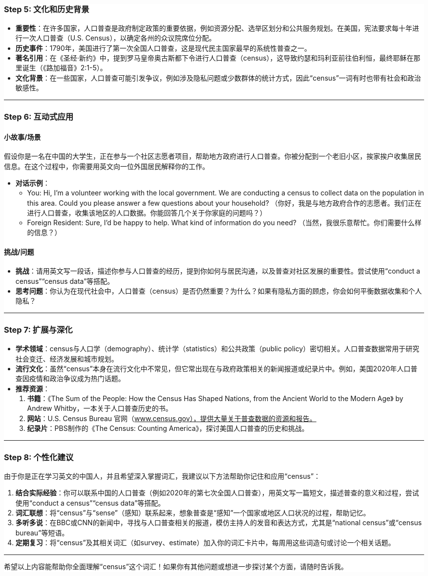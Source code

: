 
### Step 5: 文化和历史背景

- **重要性**：在许多国家，人口普查是政府制定政策的重要依据，例如资源分配、选举区划分和公共服务规划。在美国，宪法要求每十年进行一次人口普查（U.S. Census），以确定各州的众议院席位分配。
- **历史事件**：1790年，美国进行了第一次全国人口普查，这是现代民主国家最早的系统性普查之一。
- **著名引用**：在《圣经·新约》中，提到罗马皇帝奥古斯都下令进行人口普查（census），这导致约瑟和玛利亚前往伯利恒，最终耶稣在那里诞生（《路加福音》2:1-5）。
- **文化背景**：在一些国家，人口普查可能引发争议，例如涉及隐私问题或少数群体的统计方式，因此“census”一词有时也带有社会和政治敏感性。

---

### Step 6: 互动式应用

#### 小故事/场景
假设你是一名在中国的大学生，正在参与一个社区志愿者项目，帮助地方政府进行人口普查。你被分配到一个老旧小区，挨家挨户收集居民信息。在这个过程中，你需要用英文向一位外国居民解释你的工作。

- **对话示例**：
  - You: Hi, I’m a volunteer working with the local government. We are conducting a census to collect data on the population in this area. Could you please answer a few questions about your household?
    （你好，我是与地方政府合作的志愿者。我们正在进行人口普查，收集该地区的人口数据。你能回答几个关于你家庭的问题吗？）
  - Foreign Resident: Sure, I’d be happy to help. What kind of information do you need?
    （当然，我很乐意帮忙。你们需要什么样的信息？）

#### 挑战/问题
- **挑战**：请用英文写一段话，描述你参与人口普查的经历，提到你如何与居民沟通，以及普查对社区发展的重要性。尝试使用“conduct a census”“census data”等搭配。
- **思考问题**：你认为在现代社会中，人口普查（census）是否仍然重要？为什么？如果有隐私方面的顾虑，你会如何平衡数据收集和个人隐私？

---

### Step 7: 扩展与深化

- **学术领域**：census与人口学（demography）、统计学（statistics）和公共政策（public policy）密切相关。人口普查数据常用于研究社会变迁、经济发展和城市规划。
- **流行文化**：虽然“census”本身在流行文化中不常见，但它常出现在与政府政策相关的新闻报道或纪录片中。例如，美国2020年人口普查因疫情和政治争议成为热门话题。
- **推荐资源**：
  1. **书籍**：《The Sum of the People: How the Census Has Shaped Nations, from the Ancient World to the Modern Age》 by Andrew Whitby，一本关于人口普查历史的书。
  2. **网站**：U.S. Census Bureau 官网（www.census.gov），提供大量关于普查数据的资源和报告。
  3. **纪录片**：PBS制作的《The Census: Counting America》，探讨美国人口普查的历史和挑战。

---

### Step 8: 个性化建议

由于你是正在学习英文的中国人，并且希望深入掌握词汇，我建议以下方法帮助你记住和应用“census”：
1. **结合实际经验**：你可以联系中国的人口普查（例如2020年的第七次全国人口普查），用英文写一篇短文，描述普查的意义和过程，尝试使用“conduct a census”“census data”等搭配。
2. **词汇联想**：将“census”与“sense”（感知）联系起来，想象普查是“感知”一个国家或地区人口状况的过程，帮助记忆。
3. **多听多说**：在BBC或CNN的新闻中，寻找与人口普查相关的报道，模仿主持人的发音和表达方式，尤其是“national census”或“census bureau”等短语。
4. **定期复习**：将“census”及其相关词汇（如survey、estimate）加入你的词汇卡片中，每周用这些词造句或讨论一个相关话题。

---

希望以上内容能帮助你全面理解“census”这个词汇！如果你有其他问题或想进一步探讨某个方面，请随时告诉我。